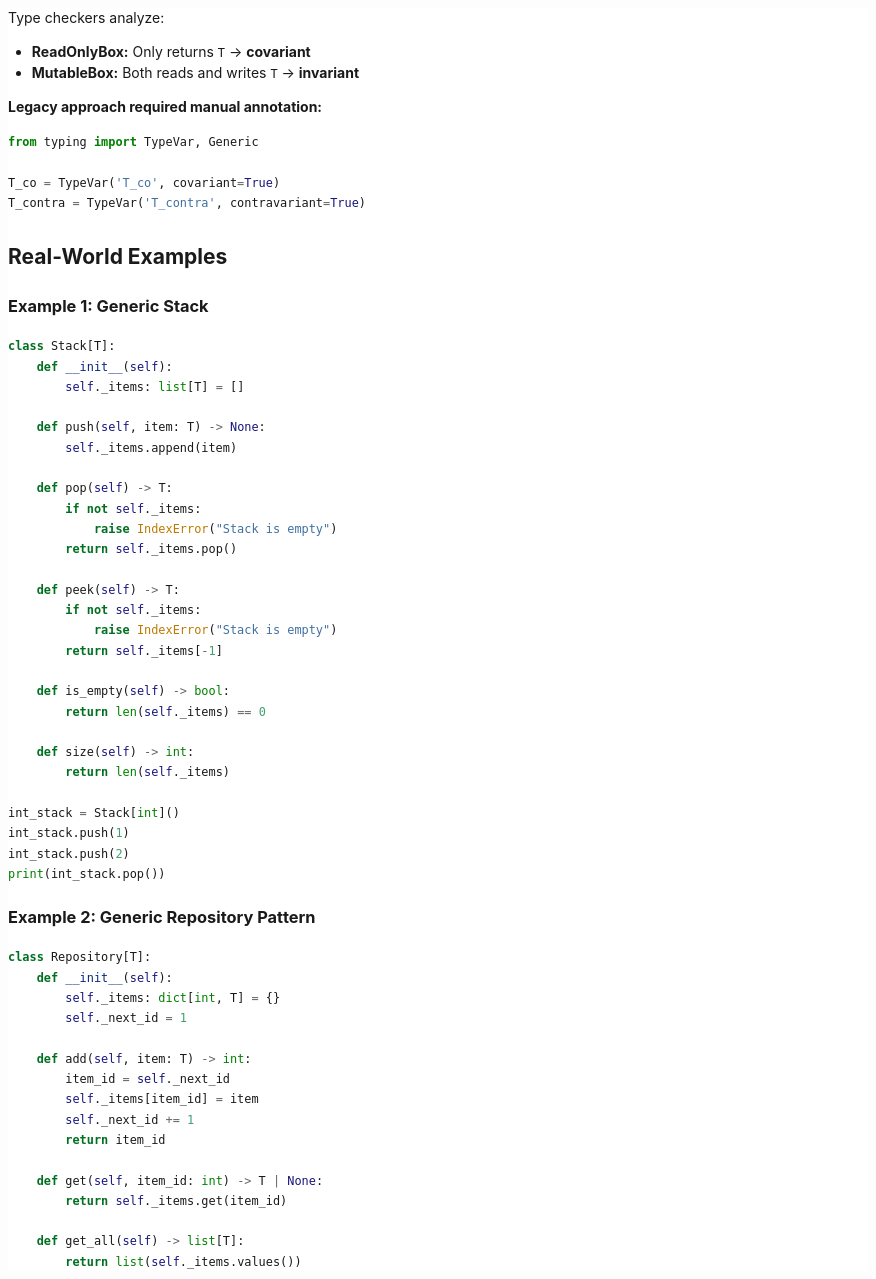 Type checkers analyze:
- **ReadOnlyBox:** Only returns `T` -> **covariant**
- **MutableBox:** Both reads and writes `T` -> **invariant**

**Legacy approach required manual annotation:**
```python
from typing import TypeVar, Generic

T_co = TypeVar('T_co', covariant=True)
T_contra = TypeVar('T_contra', contravariant=True)
```

## Real-World Examples

### Example 1: Generic Stack

```python
class Stack[T]:
    def __init__(self):
        self._items: list[T] = []

    def push(self, item: T) -> None:
        self._items.append(item)

    def pop(self) -> T:
        if not self._items:
            raise IndexError("Stack is empty")
        return self._items.pop()

    def peek(self) -> T:
        if not self._items:
            raise IndexError("Stack is empty")
        return self._items[-1]

    def is_empty(self) -> bool:
        return len(self._items) == 0

    def size(self) -> int:
        return len(self._items)

int_stack = Stack[int]()
int_stack.push(1)
int_stack.push(2)
print(int_stack.pop())
```

### Example 2: Generic Repository Pattern

```python
class Repository[T]:
    def __init__(self):
        self._items: dict[int, T] = {}
        self._next_id = 1

    def add(self, item: T) -> int:
        item_id = self._next_id
        self._items[item_id] = item
        self._next_id += 1
        return item_id

    def get(self, item_id: int) -> T | None:
        return self._items.get(item_id)

    def get_all(self) -> list[T]:
        return list(self._items.values())
```